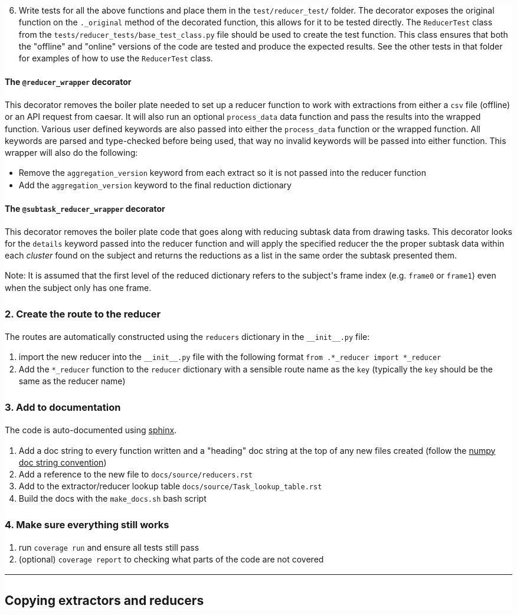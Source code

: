 6. Write tests for all the above functions and place them in the `test/reducer_test/` folder.  The decorator exposes the original function on the `._original` method of the decorated function, this allows for it to be tested directly.  The `ReducerTest` class from the `tests/reducer_tests/base_test_class.py` file should be used to create the test function.  This class ensures that both the "offline" and "online" versions of the code are tested and produce the expected results.  See the other tests in that folder for examples of how to use the `ReducerTest` class.

#### The `@reducer_wrapper` decorator

This decorator removes the boiler plate needed to set up a reducer function to work with extractions from either a `csv` file (offline) or an API request from caesar.  It will also run an optional `process_data` data function and pass the results into the wrapped function.  Various user defined keywords are also passed into either the `process_data` function or the wrapped function.  All keywords are parsed and type-checked before being used, that way no invalid keywords will be passed into either function.  This wrapper will also do the following:
 - Remove the `aggregation_version` keyword from each extract so it is not passed into the reducer function
 - Add the `aggregation_version` keyword to the final reduction dictionary

#### The `@subtask_reducer_wrapper` decorator
This decorator removes the boiler plate code that goes along with reducing subtask data from drawing tasks.  This decorator looks for the `details` keyword passed into the reducer function and will apply the specified reducer the the proper subtask data within each *cluster* found on the subject and returns the reductions as a list in the same order the subtask presented them.

Note: It is assumed that the first level of the reduced dictionary refers to the subject's frame index (e.g. `frame0` or `frame1`) even when the subject only has one frame.

### 2. Create the route to the reducer
The routes are automatically constructed using the `reducers` dictionary in the `__init__.py` file:

1. import the new reducer into the `__init__.py` file with the following format `from .*_reducer import *_reducer`
2. Add the `*_reducer` function to the `reducer` dictionary with a sensible route name as the `key` (typically the `key` should be the same as the reducer name)

### 3. Add to documentation
The code is auto-documented using [sphinx](http://www.sphinx-doc.org/en/stable/index.html).

1. Add a doc string to every function written and a "heading" doc string at the top of any new files created (follow the [numpy doc string convention](https://numpydoc.readthedocs.io/en/latest/format.html#docstring-standard))
2. Add a reference to the new file to `docs/source/reducers.rst`
3. Add to the extractor/reducer lookup table `docs/source/Task_lookup_table.rst`
4. Build the docs with the `make_docs.sh` bash script

### 4. Make sure everything still works
1. run `coverage run` and ensure all tests still pass
2. (optional) `coverage report` to checking what parts of the code are not covered

---

## Copying extractors and reducers
